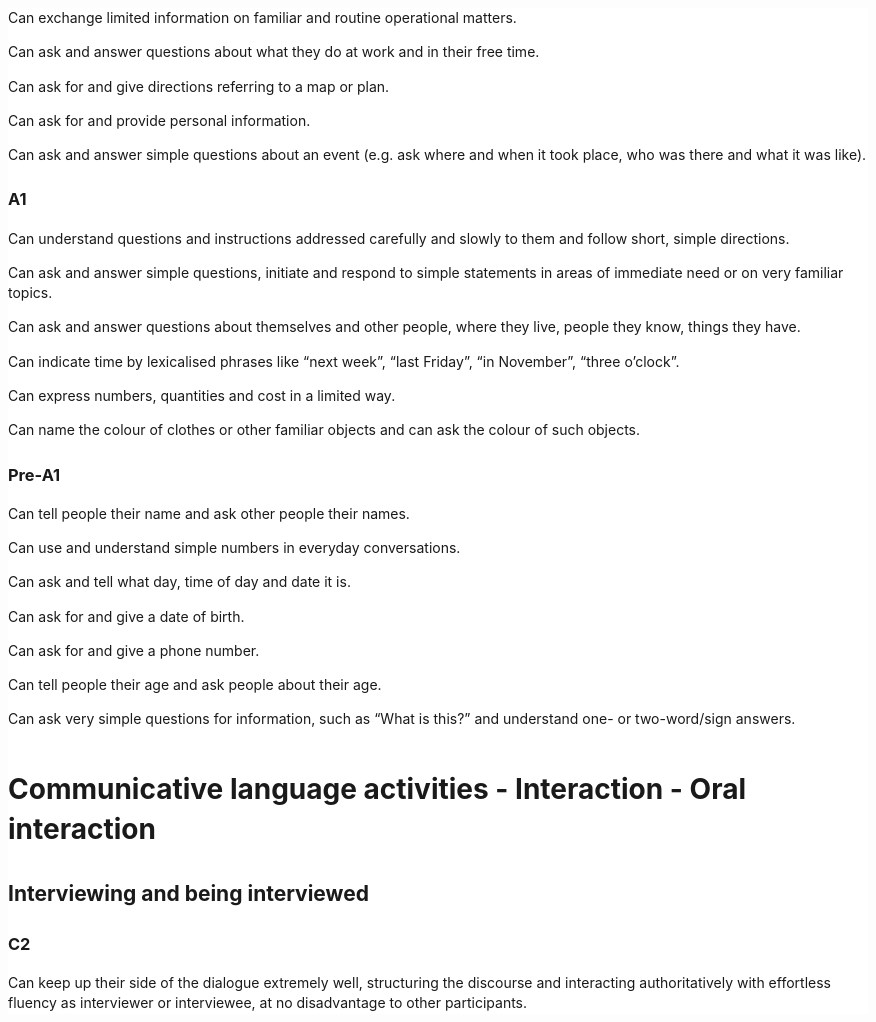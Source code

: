 Can exchange limited information on familiar and routine operational matters.  

Can ask and answer questions about what they do at work and in their free time.  

Can ask for and give directions referring to a map or plan.  

Can ask for and provide personal information.  

Can ask and answer simple questions about an event (e.g. ask where and when it took place, who was there and what it was like).  

### A1  

Can understand questions and instructions addressed carefully and slowly to them and follow short, simple directions.  

Can ask and answer simple questions, initiate and respond to simple statements in areas of immediate need or on very familiar topics.  

Can ask and answer questions about themselves and other people, where they live, people they know, things they have.  

Can indicate time by lexicalised phrases like “next week”, “last Friday”, “in November”, “three o’clock”.  

Can express numbers, quantities and cost in a limited way.  

Can name the colour of clothes or other familiar objects and can ask the colour of such objects.  

### Pre-A1  

Can tell people their name and ask other people their names.  

Can use and understand simple numbers in everyday conversations.  

Can ask and tell what day, time of day and date it is.  

Can ask for and give a date of birth.  

Can ask for and give a phone number.  

Can tell people their age and ask people about their age.  

Can ask very simple questions for information, such as “What is this?” and understand one- or two-word/sign answers.

# Communicative language activities - Interaction - Oral interaction  

## Interviewing and being interviewed  

### C2  

Can keep up their side of the dialogue extremely well, structuring the discourse and interacting authoritatively with effortless fluency as interviewer or interviewee, at no disadvantage to other participants.  
